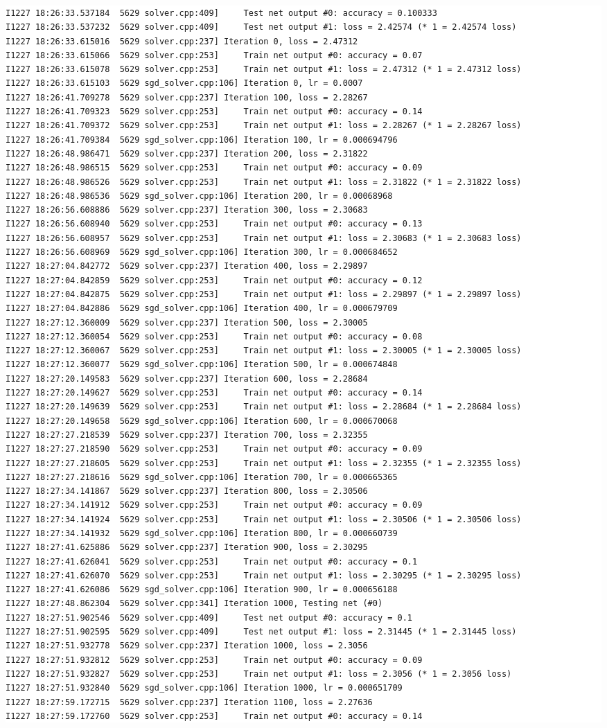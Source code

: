     I1227 18:26:33.537184  5629 solver.cpp:409]     Test net output #0: accuracy = 0.100333
    I1227 18:26:33.537232  5629 solver.cpp:409]     Test net output #1: loss = 2.42574 (* 1 = 2.42574 loss)
    I1227 18:26:33.615016  5629 solver.cpp:237] Iteration 0, loss = 2.47312
    I1227 18:26:33.615066  5629 solver.cpp:253]     Train net output #0: accuracy = 0.07
    I1227 18:26:33.615078  5629 solver.cpp:253]     Train net output #1: loss = 2.47312 (* 1 = 2.47312 loss)
    I1227 18:26:33.615103  5629 sgd_solver.cpp:106] Iteration 0, lr = 0.0007
    I1227 18:26:41.709278  5629 solver.cpp:237] Iteration 100, loss = 2.28267
    I1227 18:26:41.709323  5629 solver.cpp:253]     Train net output #0: accuracy = 0.14
    I1227 18:26:41.709372  5629 solver.cpp:253]     Train net output #1: loss = 2.28267 (* 1 = 2.28267 loss)
    I1227 18:26:41.709384  5629 sgd_solver.cpp:106] Iteration 100, lr = 0.000694796
    I1227 18:26:48.986471  5629 solver.cpp:237] Iteration 200, loss = 2.31822
    I1227 18:26:48.986515  5629 solver.cpp:253]     Train net output #0: accuracy = 0.09
    I1227 18:26:48.986526  5629 solver.cpp:253]     Train net output #1: loss = 2.31822 (* 1 = 2.31822 loss)
    I1227 18:26:48.986536  5629 sgd_solver.cpp:106] Iteration 200, lr = 0.00068968
    I1227 18:26:56.608886  5629 solver.cpp:237] Iteration 300, loss = 2.30683
    I1227 18:26:56.608940  5629 solver.cpp:253]     Train net output #0: accuracy = 0.13
    I1227 18:26:56.608957  5629 solver.cpp:253]     Train net output #1: loss = 2.30683 (* 1 = 2.30683 loss)
    I1227 18:26:56.608969  5629 sgd_solver.cpp:106] Iteration 300, lr = 0.000684652
    I1227 18:27:04.842772  5629 solver.cpp:237] Iteration 400, loss = 2.29897
    I1227 18:27:04.842859  5629 solver.cpp:253]     Train net output #0: accuracy = 0.12
    I1227 18:27:04.842875  5629 solver.cpp:253]     Train net output #1: loss = 2.29897 (* 1 = 2.29897 loss)
    I1227 18:27:04.842886  5629 sgd_solver.cpp:106] Iteration 400, lr = 0.000679709
    I1227 18:27:12.360009  5629 solver.cpp:237] Iteration 500, loss = 2.30005
    I1227 18:27:12.360054  5629 solver.cpp:253]     Train net output #0: accuracy = 0.08
    I1227 18:27:12.360067  5629 solver.cpp:253]     Train net output #1: loss = 2.30005 (* 1 = 2.30005 loss)
    I1227 18:27:12.360077  5629 sgd_solver.cpp:106] Iteration 500, lr = 0.000674848
    I1227 18:27:20.149583  5629 solver.cpp:237] Iteration 600, loss = 2.28684
    I1227 18:27:20.149627  5629 solver.cpp:253]     Train net output #0: accuracy = 0.14
    I1227 18:27:20.149639  5629 solver.cpp:253]     Train net output #1: loss = 2.28684 (* 1 = 2.28684 loss)
    I1227 18:27:20.149658  5629 sgd_solver.cpp:106] Iteration 600, lr = 0.000670068
    I1227 18:27:27.218539  5629 solver.cpp:237] Iteration 700, loss = 2.32355
    I1227 18:27:27.218590  5629 solver.cpp:253]     Train net output #0: accuracy = 0.09
    I1227 18:27:27.218605  5629 solver.cpp:253]     Train net output #1: loss = 2.32355 (* 1 = 2.32355 loss)
    I1227 18:27:27.218616  5629 sgd_solver.cpp:106] Iteration 700, lr = 0.000665365
    I1227 18:27:34.141867  5629 solver.cpp:237] Iteration 800, loss = 2.30506
    I1227 18:27:34.141912  5629 solver.cpp:253]     Train net output #0: accuracy = 0.09
    I1227 18:27:34.141924  5629 solver.cpp:253]     Train net output #1: loss = 2.30506 (* 1 = 2.30506 loss)
    I1227 18:27:34.141932  5629 sgd_solver.cpp:106] Iteration 800, lr = 0.000660739
    I1227 18:27:41.625886  5629 solver.cpp:237] Iteration 900, loss = 2.30295
    I1227 18:27:41.626041  5629 solver.cpp:253]     Train net output #0: accuracy = 0.1
    I1227 18:27:41.626070  5629 solver.cpp:253]     Train net output #1: loss = 2.30295 (* 1 = 2.30295 loss)
    I1227 18:27:41.626086  5629 sgd_solver.cpp:106] Iteration 900, lr = 0.000656188
    I1227 18:27:48.862304  5629 solver.cpp:341] Iteration 1000, Testing net (#0)
    I1227 18:27:51.902546  5629 solver.cpp:409]     Test net output #0: accuracy = 0.1
    I1227 18:27:51.902595  5629 solver.cpp:409]     Test net output #1: loss = 2.31445 (* 1 = 2.31445 loss)
    I1227 18:27:51.932778  5629 solver.cpp:237] Iteration 1000, loss = 2.3056
    I1227 18:27:51.932812  5629 solver.cpp:253]     Train net output #0: accuracy = 0.09
    I1227 18:27:51.932827  5629 solver.cpp:253]     Train net output #1: loss = 2.3056 (* 1 = 2.3056 loss)
    I1227 18:27:51.932840  5629 sgd_solver.cpp:106] Iteration 1000, lr = 0.000651709
    I1227 18:27:59.172715  5629 solver.cpp:237] Iteration 1100, loss = 2.27636
    I1227 18:27:59.172760  5629 solver.cpp:253]     Train net output #0: accuracy = 0.14